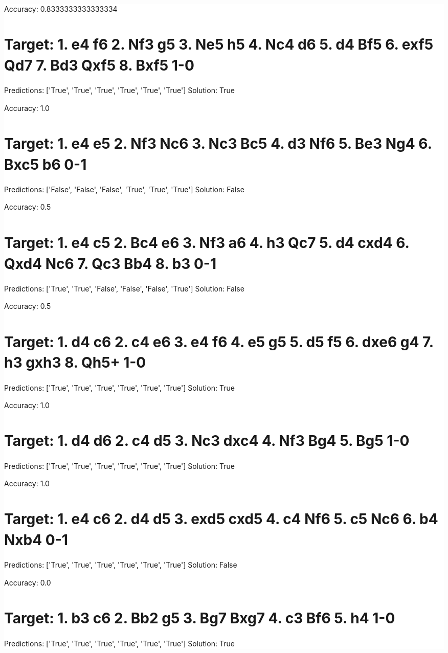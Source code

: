 Accuracy: 0.8333333333333334

# Target: 1. e4 f6 2. Nf3 g5 3. Ne5 h5 4. Nc4 d6 5. d4 Bf5 6. exf5 Qd7 7. Bd3 Qxf5 8. Bxf5 1-0
Predictions: ['True', 'True', 'True', 'True', 'True', 'True']
Solution: True

Accuracy: 1.0

# Target: 1. e4 e5 2. Nf3 Nc6 3. Nc3 Bc5 4. d3 Nf6 5. Be3 Ng4 6. Bxc5 b6 0-1
Predictions: ['False', 'False', 'False', 'True', 'True', 'True']
Solution: False

Accuracy: 0.5

# Target: 1. e4 c5 2. Bc4 e6 3. Nf3 a6 4. h3 Qc7 5. d4 cxd4 6. Qxd4 Nc6 7. Qc3 Bb4 8. b3 0-1
Predictions: ['True', 'True', 'False', 'False', 'False', 'True']
Solution: False

Accuracy: 0.5

# Target: 1. d4 c6 2. c4 e6 3. e4 f6 4. e5 g5 5. d5 f5 6. dxe6 g4 7. h3 gxh3 8. Qh5+ 1-0
Predictions: ['True', 'True', 'True', 'True', 'True', 'True']
Solution: True

Accuracy: 1.0

# Target: 1. d4 d6 2. c4 d5 3. Nc3 dxc4 4. Nf3 Bg4 5. Bg5 1-0
Predictions: ['True', 'True', 'True', 'True', 'True', 'True']
Solution: True

Accuracy: 1.0

# Target: 1. e4 c6 2. d4 d5 3. exd5 cxd5 4. c4 Nf6 5. c5 Nc6 6. b4 Nxb4 0-1
Predictions: ['True', 'True', 'True', 'True', 'True', 'True']
Solution: False

Accuracy: 0.0

# Target: 1. b3 c6 2. Bb2 g5 3. Bg7 Bxg7 4. c3 Bf6 5. h4 1-0
Predictions: ['True', 'True', 'True', 'True', 'True', 'True']
Solution: True
